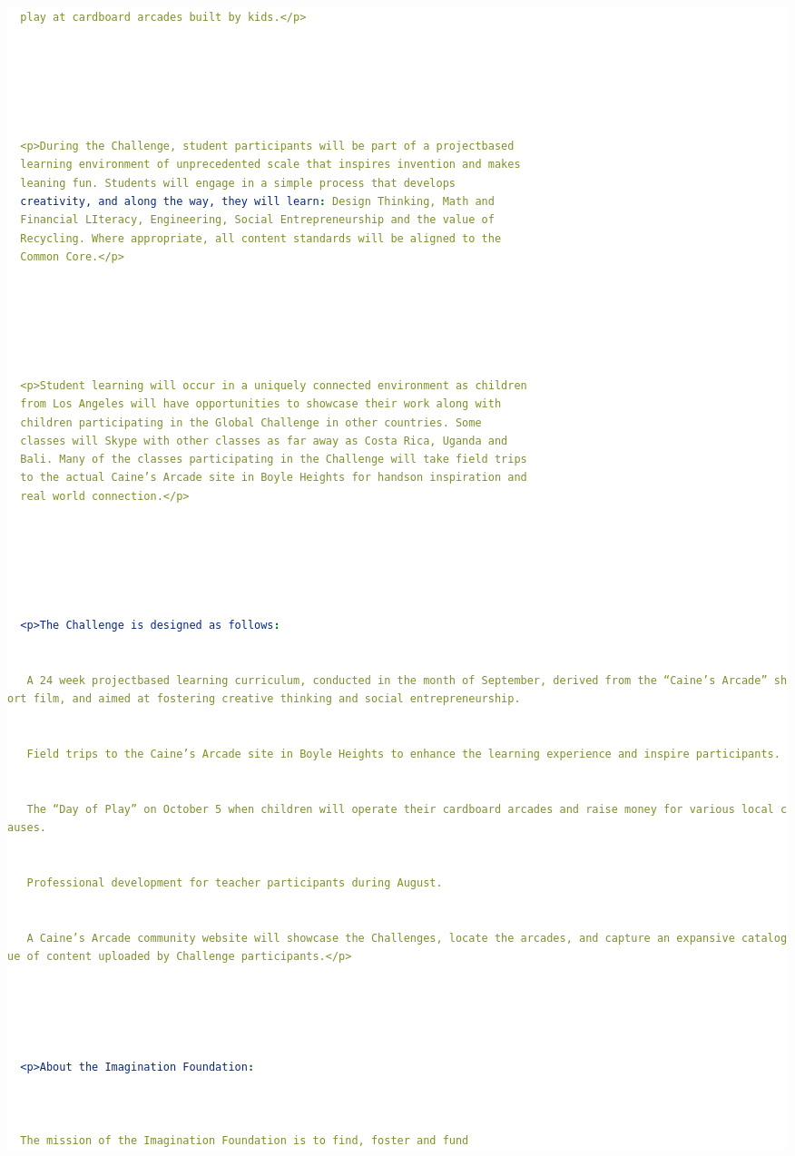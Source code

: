 ```yaml
  play at cardboard arcades built by kids.</p>






  <p>During the Challenge, student participants will be part of a projectbased
  learning environment of unprecedented scale that inspires invention and makes
  leaning fun. Students will engage in a simple process that develops
  creativity, and along the way, they will learn: Design Thinking, Math and
  Financial LIteracy, Engineering, Social Entrepreneurship and the value of
  Recycling. Where appropriate, all content standards will be aligned to the
  Common Core.</p>






  <p>Student learning will occur in a uniquely connected environment as children
  from Los Angeles will have opportunities to showcase their work along with
  children participating in the Global Challenge in other countries. Some
  classes will Skype with other classes as far away as Costa Rica, Uganda and
  Bali. Many of the classes participating in the Challenge will take field trips
  to the actual Caine’s Arcade site in Boyle Heights for handson inspiration and
  real world connection.</p>






  <p>The Challenge is designed as follows:


   A 24 week projectbased learning curriculum, conducted in the month of September, derived from the “Caine’s Arcade” short film, and aimed at fostering creative thinking and social entrepreneurship.


   Field trips to the Caine’s Arcade site in Boyle Heights to enhance the learning experience and inspire participants.


   The “Day of Play” on October 5 when children will operate their cardboard arcades and raise money for various local causes.


   Professional development for teacher participants during August.


   A Caine’s Arcade community website will showcase the Challenges, locate the arcades, and capture an expansive catalogue of content uploaded by Challenge participants.</p>





  <p>About the Imagination Foundation:



  The mission of the Imagination Foundation is to find, foster and fund
```